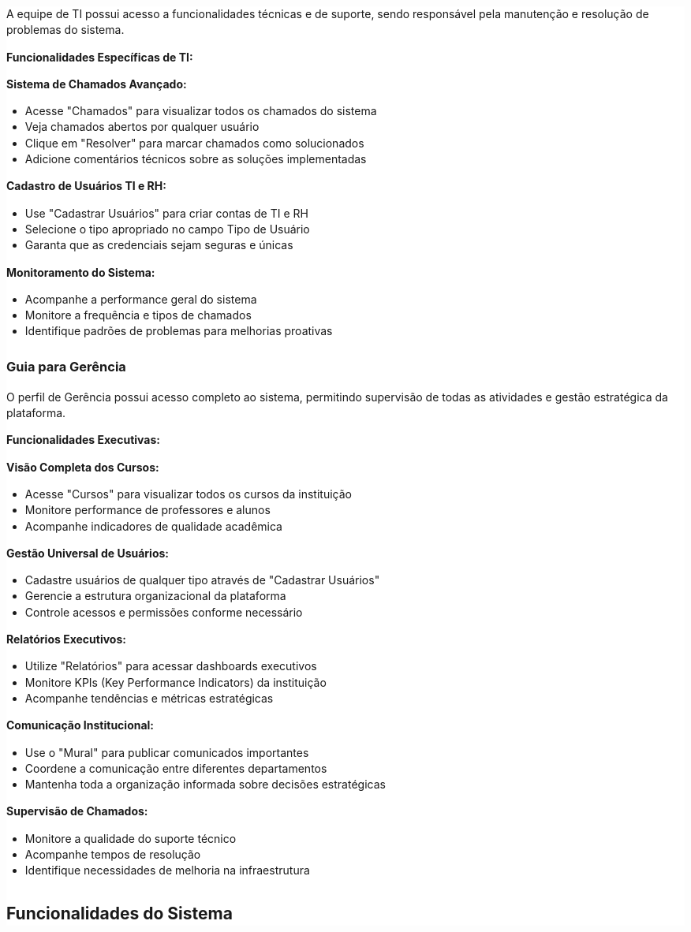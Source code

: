A equipe de TI possui acesso a funcionalidades técnicas e de suporte, sendo responsável pela manutenção e resolução de problemas do sistema.

**Funcionalidades Específicas de TI:**

**Sistema de Chamados Avançado:**
- Acesse "Chamados" para visualizar todos os chamados do sistema
- Veja chamados abertos por qualquer usuário
- Clique em "Resolver" para marcar chamados como solucionados
- Adicione comentários técnicos sobre as soluções implementadas

**Cadastro de Usuários TI e RH:**
- Use "Cadastrar Usuários" para criar contas de TI e RH
- Selecione o tipo apropriado no campo Tipo de Usuário
- Garanta que as credenciais sejam seguras e únicas

**Monitoramento do Sistema:**
- Acompanhe a performance geral do sistema
- Monitore a frequência e tipos de chamados
- Identifique padrões de problemas para melhorias proativas

### Guia para Gerência

O perfil de Gerência possui acesso completo ao sistema, permitindo supervisão de todas as atividades e gestão estratégica da plataforma.

**Funcionalidades Executivas:**

**Visão Completa dos Cursos:**
- Acesse "Cursos" para visualizar todos os cursos da instituição
- Monitore performance de professores e alunos
- Acompanhe indicadores de qualidade acadêmica

**Gestão Universal de Usuários:**
- Cadastre usuários de qualquer tipo através de "Cadastrar Usuários"
- Gerencie a estrutura organizacional da plataforma
- Controle acessos e permissões conforme necessário

**Relatórios Executivos:**
- Utilize "Relatórios" para acessar dashboards executivos
- Monitore KPIs (Key Performance Indicators) da instituição
- Acompanhe tendências e métricas estratégicas

**Comunicação Institucional:**
- Use o "Mural" para publicar comunicados importantes
- Coordene a comunicação entre diferentes departamentos
- Mantenha toda a organização informada sobre decisões estratégicas

**Supervisão de Chamados:**
- Monitore a qualidade do suporte técnico
- Acompanhe tempos de resolução
- Identifique necessidades de melhoria na infraestrutura


## Funcionalidades do Sistema
